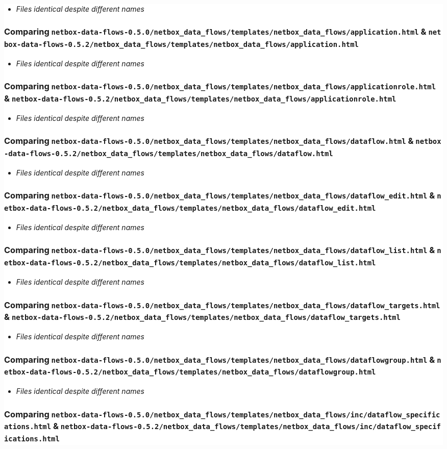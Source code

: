  * *Files identical despite different names*

### Comparing `netbox-data-flows-0.5.0/netbox_data_flows/templates/netbox_data_flows/application.html` & `netbox-data-flows-0.5.2/netbox_data_flows/templates/netbox_data_flows/application.html`

 * *Files identical despite different names*

### Comparing `netbox-data-flows-0.5.0/netbox_data_flows/templates/netbox_data_flows/applicationrole.html` & `netbox-data-flows-0.5.2/netbox_data_flows/templates/netbox_data_flows/applicationrole.html`

 * *Files identical despite different names*

### Comparing `netbox-data-flows-0.5.0/netbox_data_flows/templates/netbox_data_flows/dataflow.html` & `netbox-data-flows-0.5.2/netbox_data_flows/templates/netbox_data_flows/dataflow.html`

 * *Files identical despite different names*

### Comparing `netbox-data-flows-0.5.0/netbox_data_flows/templates/netbox_data_flows/dataflow_edit.html` & `netbox-data-flows-0.5.2/netbox_data_flows/templates/netbox_data_flows/dataflow_edit.html`

 * *Files identical despite different names*

### Comparing `netbox-data-flows-0.5.0/netbox_data_flows/templates/netbox_data_flows/dataflow_list.html` & `netbox-data-flows-0.5.2/netbox_data_flows/templates/netbox_data_flows/dataflow_list.html`

 * *Files identical despite different names*

### Comparing `netbox-data-flows-0.5.0/netbox_data_flows/templates/netbox_data_flows/dataflow_targets.html` & `netbox-data-flows-0.5.2/netbox_data_flows/templates/netbox_data_flows/dataflow_targets.html`

 * *Files identical despite different names*

### Comparing `netbox-data-flows-0.5.0/netbox_data_flows/templates/netbox_data_flows/dataflowgroup.html` & `netbox-data-flows-0.5.2/netbox_data_flows/templates/netbox_data_flows/dataflowgroup.html`

 * *Files identical despite different names*

### Comparing `netbox-data-flows-0.5.0/netbox_data_flows/templates/netbox_data_flows/inc/dataflow_specifications.html` & `netbox-data-flows-0.5.2/netbox_data_flows/templates/netbox_data_flows/inc/dataflow_specifications.html`
